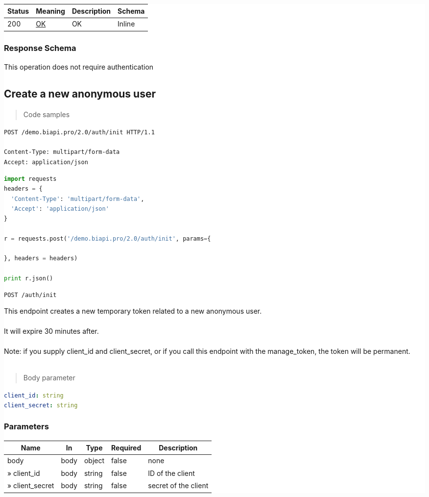 |Status|Meaning|Description|Schema|
|---|---|---|---|
|200|[OK](https://tools.ietf.org/html/rfc7231#section-6.3.1)|OK|Inline|

<h3 id="generate-a-jwt-manage-token-responseschema">Response Schema</h3>

<aside class="success">
This operation does not require authentication
</aside>

## Create a new anonymous user

> Code samples

```http
POST /demo.biapi.pro/2.0/auth/init HTTP/1.1

Content-Type: multipart/form-data
Accept: application/json

```

```python
import requests
headers = {
  'Content-Type': 'multipart/form-data',
  'Accept': 'application/json'
}

r = requests.post('/demo.biapi.pro/2.0/auth/init', params={

}, headers = headers)

print r.json()

```

`POST /auth/init`

This endpoint creates a new temporary token related to a new anonymous user.<br><br>It will expire 30 minutes after.<br><br>Note: if you supply client_id and client_secret, or if you call this endpoint with the manage_token, the token will be permanent.<br><br>

> Body parameter

```yaml
client_id: string
client_secret: string

```

<h3 id="create-a-new-anonymous-user-parameters">Parameters</h3>

|Name|In|Type|Required|Description|
|---|---|---|---|---|
|body|body|object|false|none|
|» client_id|body|string|false|ID of the client|
|» client_secret|body|string|false|secret of the client|
